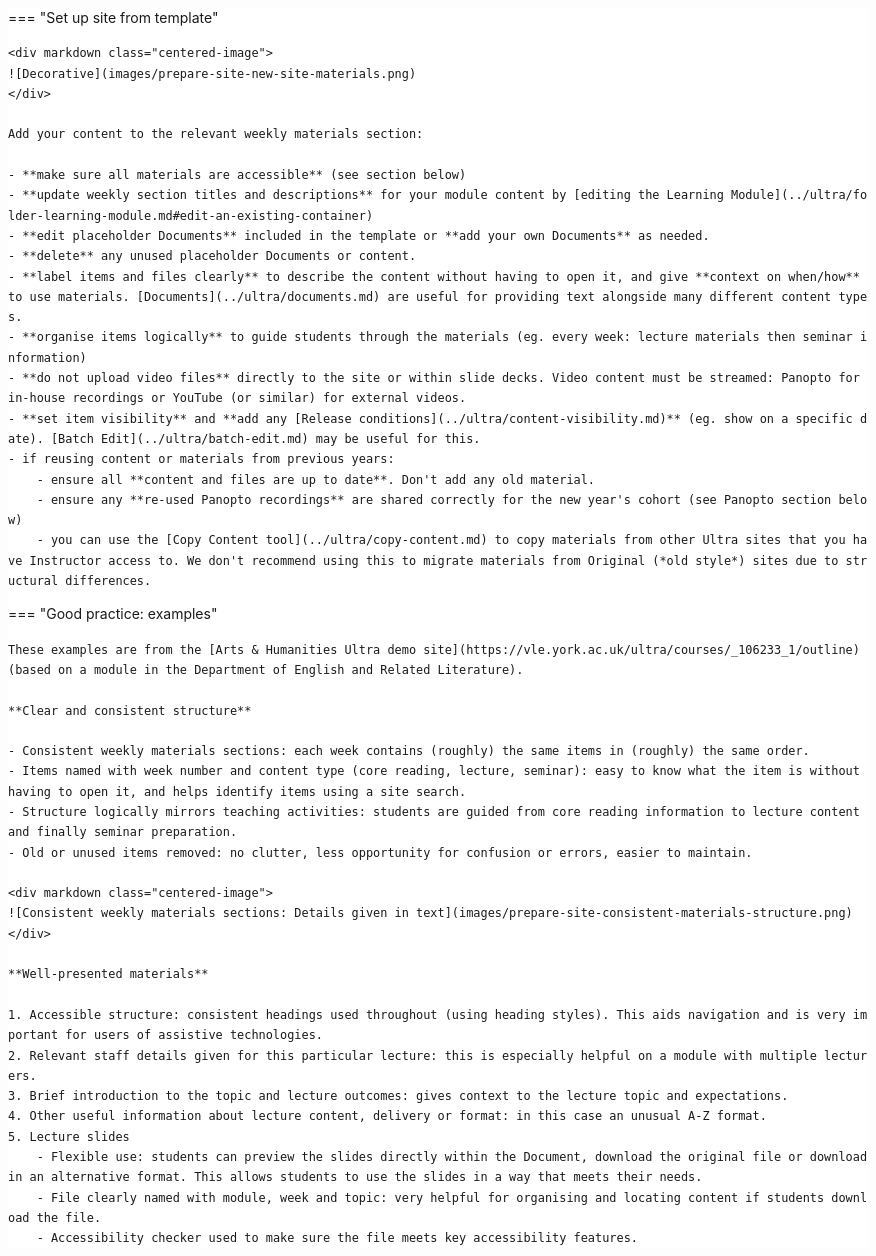 === "Set up site from template"

    <div markdown class="centered-image">
    ![Decorative](images/prepare-site-new-site-materials.png)
    </div>

    Add your content to the relevant weekly materials section:

    - **make sure all materials are accessible** (see section below)
    - **update weekly section titles and descriptions** for your module content by [editing the Learning Module](../ultra/folder-learning-module.md#edit-an-existing-container)
    - **edit placeholder Documents** included in the template or **add your own Documents** as needed. 
    - **delete** any unused placeholder Documents or content.
    - **label items and files clearly** to describe the content without having to open it, and give **context on when/how** to use materials. [Documents](../ultra/documents.md) are useful for providing text alongside many different content types. 
    - **organise items logically** to guide students through the materials (eg. every week: lecture materials then seminar information)
    - **do not upload video files** directly to the site or within slide decks. Video content must be streamed: Panopto for in-house recordings or YouTube (or similar) for external videos.
    - **set item visibility** and **add any [Release conditions](../ultra/content-visibility.md)** (eg. show on a specific date). [Batch Edit](../ultra/batch-edit.md) may be useful for this.
    - if reusing content or materials from previous years:
        - ensure all **content and files are up to date**. Don't add any old material.
        - ensure any **re-used Panopto recordings** are shared correctly for the new year's cohort (see Panopto section below)
        - you can use the [Copy Content tool](../ultra/copy-content.md) to copy materials from other Ultra sites that you have Instructor access to. We don't recommend using this to migrate materials from Original (*old style*) sites due to structural differences.

=== "Good practice: examples"

    These examples are from the [Arts & Humanities Ultra demo site](https://vle.york.ac.uk/ultra/courses/_106233_1/outline) (based on a module in the Department of English and Related Literature). 

    **Clear and consistent structure**

    - Consistent weekly materials sections: each week contains (roughly) the same items in (roughly) the same order. 
    - Items named with week number and content type (core reading, lecture, seminar): easy to know what the item is without having to open it, and helps identify items using a site search.
    - Structure logically mirrors teaching activities: students are guided from core reading information to lecture content and finally seminar preparation.
    - Old or unused items removed: no clutter, less opportunity for confusion or errors, easier to maintain.
    
    <div markdown class="centered-image">
    ![Consistent weekly materials sections: Details given in text](images/prepare-site-consistent-materials-structure.png)
    </div>

    **Well-presented materials**

    1. Accessible structure: consistent headings used throughout (using heading styles). This aids navigation and is very important for users of assistive technologies.
    2. Relevant staff details given for this particular lecture: this is especially helpful on a module with multiple lecturers.
    3. Brief introduction to the topic and lecture outcomes: gives context to the lecture topic and expectations.
    4. Other useful information about lecture content, delivery or format: in this case an unusual A-Z format.
    5. Lecture slides
        - Flexible use: students can preview the slides directly within the Document, download the original file or download in an alternative format. This allows students to use the slides in a way that meets their needs. 
        - File clearly named with module, week and topic: very helpful for organising and locating content if students download the file.
        - Accessibility checker used to make sure the file meets key accessibility features.